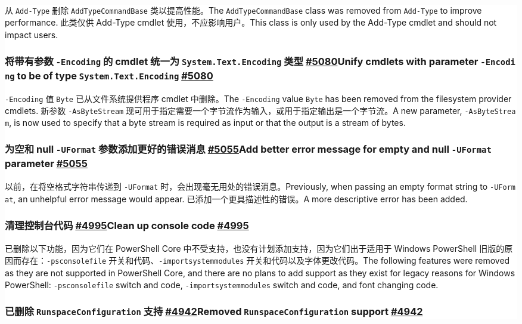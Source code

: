 <span data-ttu-id="38a7f-198">从 `Add-Type` 删除 `AddTypeCommandBase` 类以提高性能。</span><span class="sxs-lookup"><span data-stu-id="38a7f-198">The `AddTypeCommandBase` class was removed from `Add-Type` to improve performance.</span></span> <span data-ttu-id="38a7f-199">此类仅供 Add-Type cmdlet 使用，不应影响用户。</span><span class="sxs-lookup"><span data-stu-id="38a7f-199">This class is only used by the Add-Type cmdlet and should not impact users.</span></span>

### <a name="unify-cmdlets-with-parameter--encoding-to-be-of-type-systemtextencoding-5080"></a><span data-ttu-id="38a7f-200">将带有参数 `-Encoding` 的 cmdlet 统一为 `System.Text.Encoding` 类型 [#5080](https://github.com/PowerShell/PowerShell/issues/5080)</span><span class="sxs-lookup"><span data-stu-id="38a7f-200">Unify cmdlets with parameter `-Encoding` to be of type `System.Text.Encoding` [#5080](https://github.com/PowerShell/PowerShell/issues/5080)</span></span>

<span data-ttu-id="38a7f-201">`-Encoding` 值 `Byte` 已从文件系统提供程序 cmdlet 中删除。</span><span class="sxs-lookup"><span data-stu-id="38a7f-201">The `-Encoding` value `Byte` has been removed from the filesystem provider cmdlets.</span></span> <span data-ttu-id="38a7f-202">新参数 `-AsByteStream` 现可用于指定需要一个字节流作为输入，或用于指定输出是一个字节流。</span><span class="sxs-lookup"><span data-stu-id="38a7f-202">A new parameter, `-AsByteStream`, is now used to specify that a byte stream is required as input or that the output is a stream of bytes.</span></span>

### <a name="add-better-error-message-for-empty-and-null--uformat-parameter-5055"></a><span data-ttu-id="38a7f-203">为空和 null `-UFormat` 参数添加更好的错误消息 [#5055](https://github.com/PowerShell/PowerShell/issues/5055)</span><span class="sxs-lookup"><span data-stu-id="38a7f-203">Add better error message for empty and null `-UFormat` parameter [#5055](https://github.com/PowerShell/PowerShell/issues/5055)</span></span>

<span data-ttu-id="38a7f-204">以前，在将空格式字符串传递到 `-UFormat` 时，会出现毫无用处的错误消息。</span><span class="sxs-lookup"><span data-stu-id="38a7f-204">Previously, when passing an empty format string to `-UFormat`, an unhelpful error message would appear.</span></span> <span data-ttu-id="38a7f-205">已添加一个更具描述性的错误。</span><span class="sxs-lookup"><span data-stu-id="38a7f-205">A more descriptive error has been added.</span></span>

### <a name="clean-up-console-code-4995"></a><span data-ttu-id="38a7f-206">清理控制台代码 [#4995](https://github.com/PowerShell/PowerShell/issues/4995)</span><span class="sxs-lookup"><span data-stu-id="38a7f-206">Clean up console code [#4995](https://github.com/PowerShell/PowerShell/issues/4995)</span></span>

<span data-ttu-id="38a7f-207">已删除以下功能，因为它们在 PowerShell Core 中不受支持，也没有计划添加支持，因为它们出于适用于 Windows PowerShell 旧版的原因而存在：`-psconsolefile` 开关和代码、`-importsystemmodules` 开关和代码以及字体更改代码。</span><span class="sxs-lookup"><span data-stu-id="38a7f-207">The following features were removed as they are not supported in PowerShell Core, and there are no plans to add support as they exist for legacy reasons for Windows PowerShell: `-psconsolefile` switch and code, `-importsystemmodules` switch and code, and font changing code.</span></span>

### <a name="removed-runspaceconfiguration-support-4942"></a><span data-ttu-id="38a7f-208">已删除 `RunspaceConfiguration` 支持 [#4942](https://github.com/PowerShell/PowerShell/issues/4942)</span><span class="sxs-lookup"><span data-stu-id="38a7f-208">Removed `RunspaceConfiguration` support [#4942](https://github.com/PowerShell/PowerShell/issues/4942)</span></span>
